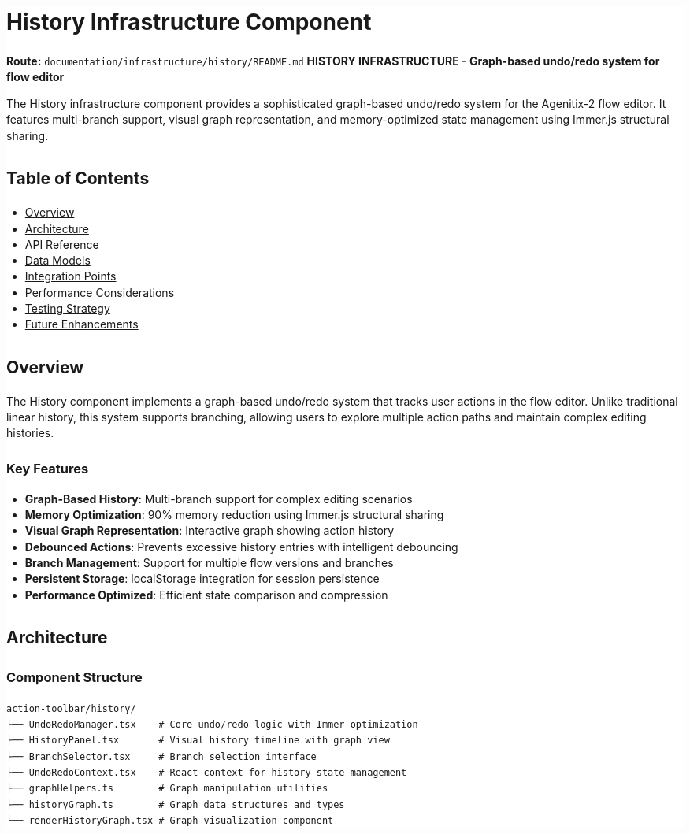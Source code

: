# History Infrastructure Component

**Route:** `documentation/infrastructure/history/README.md`
**HISTORY INFRASTRUCTURE - Graph-based undo/redo system for flow editor**

The History infrastructure component provides a sophisticated graph-based undo/redo system for the Agenitix-2 flow editor. It features multi-branch support, visual graph representation, and memory-optimized state management using Immer.js structural sharing.

## Table of Contents

- [Overview](#overview)
- [Architecture](#architecture)
- [API Reference](#api-reference)
- [Data Models](#data-models)
- [Integration Points](#integration-points)
- [Performance Considerations](#performance-considerations)
- [Testing Strategy](#testing-strategy)
- [Future Enhancements](#future-enhancements)

## Overview

The History component implements a graph-based undo/redo system that tracks user actions in the flow editor. Unlike traditional linear history, this system supports branching, allowing users to explore multiple action paths and maintain complex editing histories.

### Key Features

- **Graph-Based History**: Multi-branch support for complex editing scenarios
- **Memory Optimization**: 90% memory reduction using Immer.js structural sharing
- **Visual Graph Representation**: Interactive graph showing action history
- **Debounced Actions**: Prevents excessive history entries with intelligent debouncing
- **Branch Management**: Support for multiple flow versions and branches
- **Persistent Storage**: localStorage integration for session persistence
- **Performance Optimized**: Efficient state comparison and compression

## Architecture

### Component Structure

```
action-toolbar/history/
├── UndoRedoManager.tsx    # Core undo/redo logic with Immer optimization
├── HistoryPanel.tsx       # Visual history timeline with graph view
├── BranchSelector.tsx     # Branch selection interface
├── UndoRedoContext.tsx    # React context for history state management
├── graphHelpers.ts        # Graph manipulation utilities
├── historyGraph.ts        # Graph data structures and types
└── renderHistoryGraph.tsx # Graph visualization component
```
